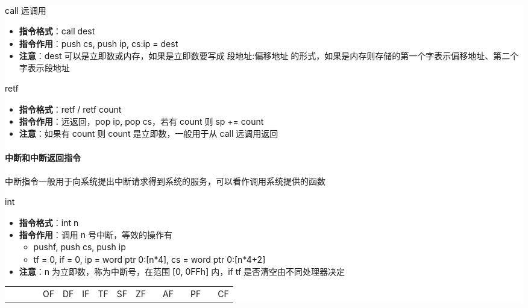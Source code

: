 </div>
</div>

<div class="card" markdown="1">
<div class="card-header">call 远调用</div>
<div class="card-body" markdown="1">

- **指令格式**：call dest
- **指令作用**：push cs, push ip, cs:ip = dest
- **注意**：dest 可以是立即数或内存，如果是立即数要写成 段地址:偏移地址 的形式，如果是内存则存储的第一个字表示偏移地址、第二个字表示段地址

</div>
</div>

<div class="card" markdown="1">
<div class="card-header">retf</div>
<div class="card-body" markdown="1">

- **指令格式**：retf / retf count
- **指令作用**：远返回，pop ip, pop cs，若有 count 则 sp += count
- **注意**：如果有 count 则 count 是立即数，一般用于从 call 远调用返回

</div>
</div>

#### 中断和中断返回指令

中断指令一般用于向系统提出中断请求得到系统的服务，可以看作调用系统提供的函数

<div class="card" markdown="1">
<div class="card-header">int</div>
<div class="card-body" markdown="1">

- **指令格式**：int n
- **指令作用**：调用 n 号中断，等效的操作有
    - pushf, push cs, push ip
    - tf = 0, if = 0, ip = word ptr 0:[n\*4], cs = word ptr 0:[n\*4+2]
- **注意**：n 为立即数，称为中断号，在范围 [0, 0FFh] 内，if tf 是否清空由不同处理器决定

<table class="fl-table" style="margin-top: 0.6em">
<tr>
    <td class="fl-table-node"></td>
    <td class="fl-table-node"></td>
    <td class="fl-table-node"></td>
    <td class="fl-table-node"></td>
    <td class="fl-table-node">OF</td>
    <td class="fl-table-node">DF</td>
    <td class="fl-table-node fl-special">IF</td>
    <td class="fl-table-node fl-special">TF</td>
    <td class="fl-table-node">SF</td>
    <td class="fl-table-node">ZF</td>
    <td class="fl-table-node"></td>
    <td class="fl-table-node">AF</td>
    <td class="fl-table-node"></td>
    <td class="fl-table-node">PF</td>
    <td class="fl-table-node"></td>
    <td class="fl-table-node">CF</td>
</tr>
</table>
